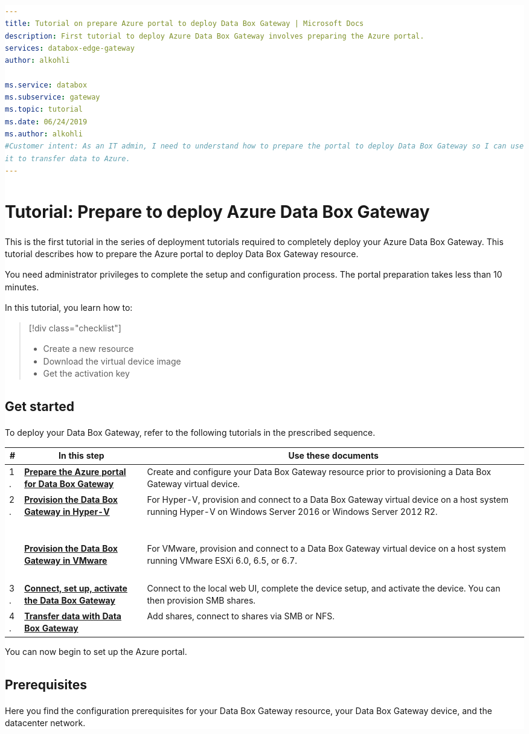 ```yaml
---
title: Tutorial on prepare Azure portal to deploy Data Box Gateway | Microsoft Docs
description: First tutorial to deploy Azure Data Box Gateway involves preparing the Azure portal.
services: databox-edge-gateway
author: alkohli

ms.service: databox
ms.subservice: gateway
ms.topic: tutorial
ms.date: 06/24/2019
ms.author: alkohli
#Customer intent: As an IT admin, I need to understand how to prepare the portal to deploy Data Box Gateway so I can use it to transfer data to Azure. 
---
```


# Tutorial: Prepare to deploy Azure Data Box Gateway


This is the first tutorial in the series of deployment tutorials required to completely deploy your Azure Data Box Gateway. This tutorial describes how to prepare the Azure portal to deploy Data Box Gateway resource. 

You need administrator privileges to complete the setup and configuration process. The portal preparation takes less than 10 minutes.

In this tutorial, you learn how to:

> [!div class="checklist"]
> * Create a new resource
> * Download the virtual device image
> * Get the activation key

## Get started

To deploy your Data Box Gateway, refer to the following tutorials in the prescribed sequence.

| **#** | **In this step** | **Use these documents** |
| --- | --- | --- | 
| 1. |**[Prepare the Azure portal for Data Box Gateway](data-box-gateway-deploy-prep.md)** |Create and configure your Data Box Gateway resource prior to provisioning a Data Box Gateway virtual device. |
| 2. |**[Provision the Data Box Gateway in Hyper-V](data-box-gateway-deploy-provision-hyperv.md)** <br><br><br>**[Provision the Data Box Gateway in VMware](data-box-gateway-deploy-provision-vmware.md)**|For Hyper-V, provision and connect to a Data Box Gateway virtual device on a host system running Hyper-V on Windows Server 2016 or Windows Server 2012 R2. <br><br><br> For VMware, provision and connect to a Data Box Gateway virtual device on a host system running VMware ESXi 6.0, 6.5, or 6.7.<br></br> |
| 3. |**[Connect, set up, activate the Data Box Gateway](data-box-gateway-deploy-connect-setup-activate.md)** |Connect to the local web UI, complete the device setup, and activate the device. You can then provision SMB shares.  |
| 4. |**[Transfer data with Data Box Gateway](data-box-gateway-deploy-add-shares.md)** |Add shares, connect to shares via SMB or NFS. |

You can now begin to set up the Azure portal.

## Prerequisites

Here you find the configuration prerequisites for your Data Box Gateway resource, your Data Box Gateway device, and the datacenter network.
